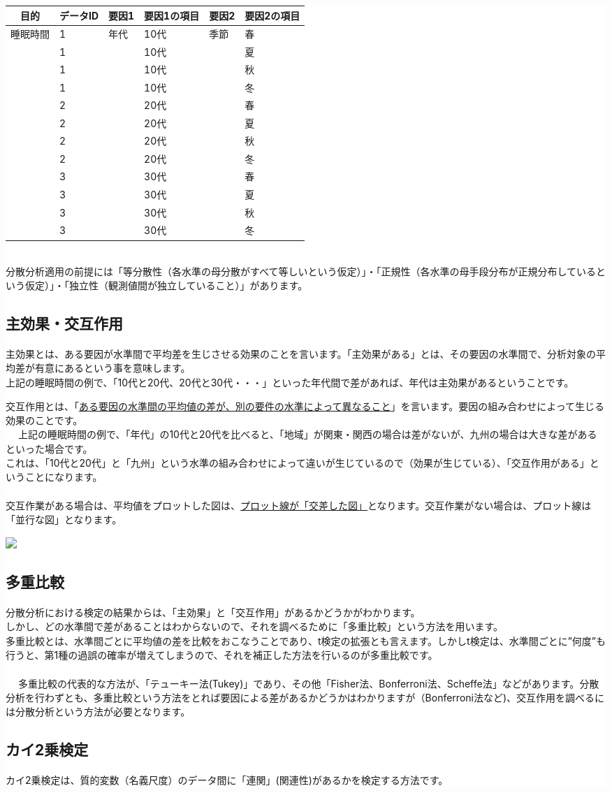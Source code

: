 | 目的     | データID | 要因1 | 要因1の項目 | 要因2 | 要因2の項目 | 
| -------- | -------- | ----- | ----------- | ----- | ----------- | 
| 睡眠時間  | 1        | 年代  | 10代        | 季節  | 春          | 
|          | 1        |       | 10代        |       | 夏          | 
|          | 1        |       | 10代        |       | 秋          | 
|          | 1        |       | 10代        |       | 冬          | 
|          | 2        |       | 20代        |       | 春          | 
|          | 2        |       | 20代        |       | 夏          | 
|          | 2        |       | 20代        |       | 秋          | 
|          | 2        |       | 20代        |       | 冬          | 
|          | 3        |       | 30代        |       | 春          | 
|          | 3        |       | 30代        |       | 夏          | 
|          | 3        |       | 30代        |       | 秋          | 
|          | 3        |       | 30代        |       | 冬          | 

<br>
分散分析適用の前提には「等分散性（各水準の母分散がすべて等しいという仮定）」・「正規性（各水準の母手段分布が正規分布しているという仮定）」・「独立性（観測値間が独立していること）」があります。



## 主効果・交互作用
主効果とは、ある要因が水準間で平均差を生じさせる効果のことを言います。「主効果がある」とは、その要因の水準間で、分析対象の平均差が有意にあるという事を意味します。<br>
上記の睡眠時間の例で、「10代と20代、20代と30代・・・」といった年代間で差があれば、年代は主効果があるということです。<br>

交互作用とは、「<u>ある要因の水準間の平均値の差が、別の要件の水準によって異なること</u>」を言います。要因の組み合わせによって生じる効果のことです。<br>　
上記の睡眠時間の例で、「年代」の10代と20代を比べると、「地域」が関東・関西の場合は差がないが、九州の場合は大きな差があるといった場合です。<br>
これは、「10代と20代」と「九州」という水準の組み合わせによって違いが生じているので（効果が生じている）、「交互作用がある」ということになります。
<br>
<br>
交互作業がある場合は、平均値をプロットした図は、<u>プロット線が「交差した図」</u>となります。交互作業がない場合は、プロット線は「並行な図」となります。

![](/image/variance.png)

## 多重比較
分散分析における検定の結果からは、「主効果」と「交互作用」があるかどうかがわかります。<br>
しかし、どの水準間で差があることはわからないので、それを調べるために「多重比較」という方法を用います。<br>
多重比較とは、水準間ごとに平均値の差を比較をおこなうことであり、t検定の拡張とも言えます。しかしt検定は、水準間ごとに”何度”も行うと、第1種の過誤の確率が増えてしまうので、それを補正した方法を行いるのが多重比較です。<br>
<br>　
多重比較の代表的な方法が、「テューキー法(Tukey)」であり、その他「Fisher法、Bonferroni法、Scheffe法」などがあります。分散分析を行わずとも、多重比較という方法をとれば要因による差があるかどうかはわかりますが（Bonferroni法など)、交互作用を調べるには分散分析という方法が必要となります。


## カイ2乗検定
カイ2乗検定は、質的変数（名義尺度）のデータ間に「連関」(関連性)があるかを検定する方法です。

